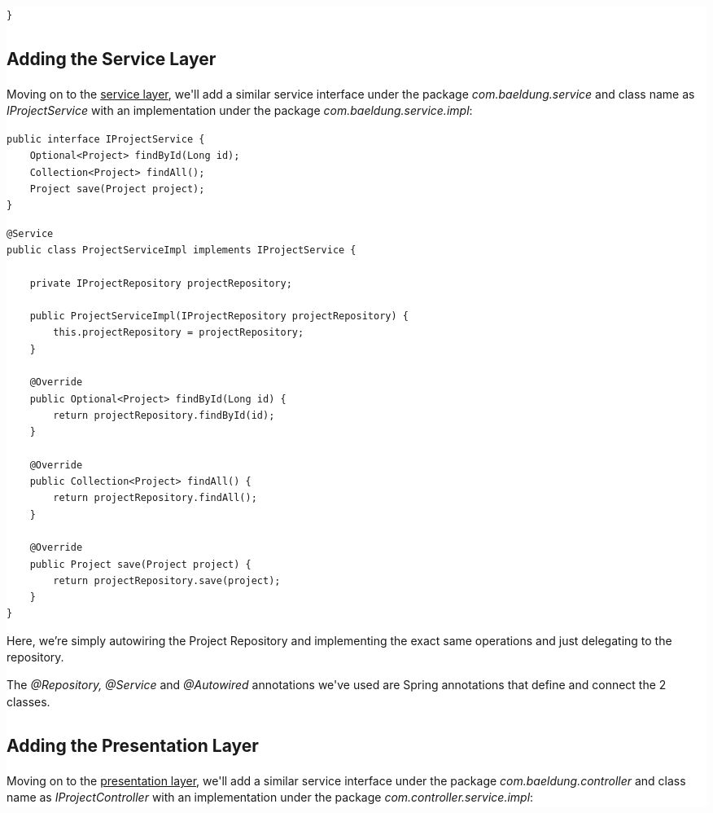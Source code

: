 ```
}
```

## Adding the Service Layer
Moving on to the [service layer](https://en.wikipedia.org/wiki/Multitier_architecture#Common_layers), we'll add a similar service interface under the package _com.baeldung.service_ and class name as _IProjectService_ with an implementation under the package _com.baeldung.service.impl_:

```
public interface IProjectService {
    Optional<Project> findById(Long id);
    Collection<Project> findAll();
    Project save(Project project);
}
```

```
@Service
public class ProjectServiceImpl implements IProjectService {

    private IProjectRepository projectRepository;

    public ProjectServiceImpl(IProjectRepository projectRepository) {
        this.projectRepository = projectRepository;
    }

    @Override
    public Optional<Project> findById(Long id) {
        return projectRepository.findById(id);
    }

    @Override
    public Collection<Project> findAll() {
        return projectRepository.findAll();
    }

    @Override
    public Project save(Project project) {
        return projectRepository.save(project);
    }
}
```

Here, we’re simply autowiring the Project Repository and implementing the exact same operations and just delegating to the repository.

The _@Repository, @Service_ and _@Autowired_ annotations we've used are Spring annotations that define and connect the 2 classes. 

## Adding the Presentation Layer
Moving on to the [presentation layer](), we'll add a similar service interface under the package _com.baeldung.controller_ and class name as _IProjectController_ with an implementation under the package _com.controller.service.impl_:
